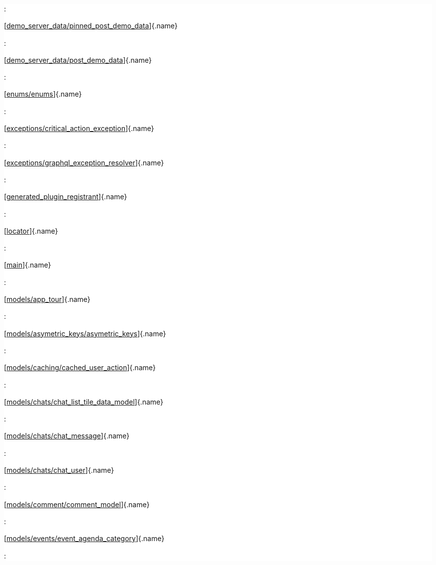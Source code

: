 :   

[[demo_server_data/pinned_post_demo_data](demo_server_data_pinned_post_demo_data/)]{.name}

:   

[[demo_server_data/post_demo_data](demo_server_data_post_demo_data/)]{.name}

:   

[[enums/enums](enums_enums/)]{.name}

:   

[[exceptions/critical_action_exception](exceptions_critical_action_exception/)]{.name}

:   

[[exceptions/graphql_exception_resolver](exceptions_graphql_exception_resolver/)]{.name}

:   

[[generated_plugin_registrant](generated_plugin_registrant/)]{.name}

:   

[[locator](locator/)]{.name}

:   

[[main](main/)]{.name}

:   

[[models/app_tour](models_app_tour/)]{.name}

:   

[[models/asymetric_keys/asymetric_keys](models_asymetric_keys_asymetric_keys/)]{.name}

:   

[[models/caching/cached_user_action](models_caching_cached_user_action/)]{.name}

:   

[[models/chats/chat_list_tile_data_model](models_chats_chat_list_tile_data_model/)]{.name}

:   

[[models/chats/chat_message](models_chats_chat_message/)]{.name}

:   

[[models/chats/chat_user](models_chats_chat_user/)]{.name}

:   

[[models/comment/comment_model](models_comment_comment_model/)]{.name}

:   

[[models/events/event_agenda_category](models_events_event_agenda_category/)]{.name}

:   
